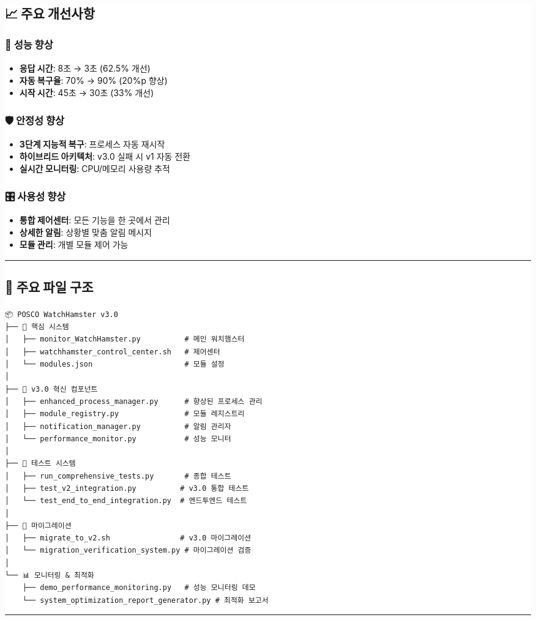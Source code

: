
## 📈 주요 개선사항

### 🎯 **성능 향상**
- **응답 시간**: 8초 → 3초 (62.5% 개선)
- **자동 복구율**: 70% → 90% (20%p 향상)
- **시작 시간**: 45초 → 30초 (33% 개선)

### 🛡️ **안정성 향상**
- **3단계 지능적 복구**: 프로세스 자동 재시작
- **하이브리드 아키텍처**: v3.0 실패 시 v1 자동 전환
- **실시간 모니터링**: CPU/메모리 사용량 추적

### 🎛️ **사용성 향상**
- **통합 제어센터**: 모든 기능을 한 곳에서 관리
- **상세한 알림**: 상황별 맞춤 알림 메시지
- **모듈 관리**: 개별 모듈 제어 가능

---

## 📁 주요 파일 구조

```
📦 POSCO WatchHamster v3.0
├── 🐹 핵심 시스템
│   ├── monitor_WatchHamster.py          # 메인 워치햄스터
│   ├── watchhamster_control_center.sh   # 제어센터
│   └── modules.json                     # 모듈 설정
│
├── 🔧 v3.0 혁신 컴포넌트
│   ├── enhanced_process_manager.py      # 향상된 프로세스 관리
│   ├── module_registry.py               # 모듈 레지스트리
│   ├── notification_manager.py          # 알림 관리자
│   └── performance_monitor.py           # 성능 모니터
│
├── 🧪 테스트 시스템
│   ├── run_comprehensive_tests.py       # 종합 테스트
│   ├── test_v2_integration.py          # v3.0 통합 테스트
│   └── test_end_to_end_integration.py  # 엔드투엔드 테스트
│
├── 🔄 마이그레이션
│   ├── migrate_to_v2.sh                # v3.0 마이그레이션
│   └── migration_verification_system.py # 마이그레이션 검증
│
└── 📊 모니터링 & 최적화
    ├── demo_performance_monitoring.py   # 성능 모니터링 데모
    └── system_optimization_report_generator.py # 최적화 보고서
```

---

